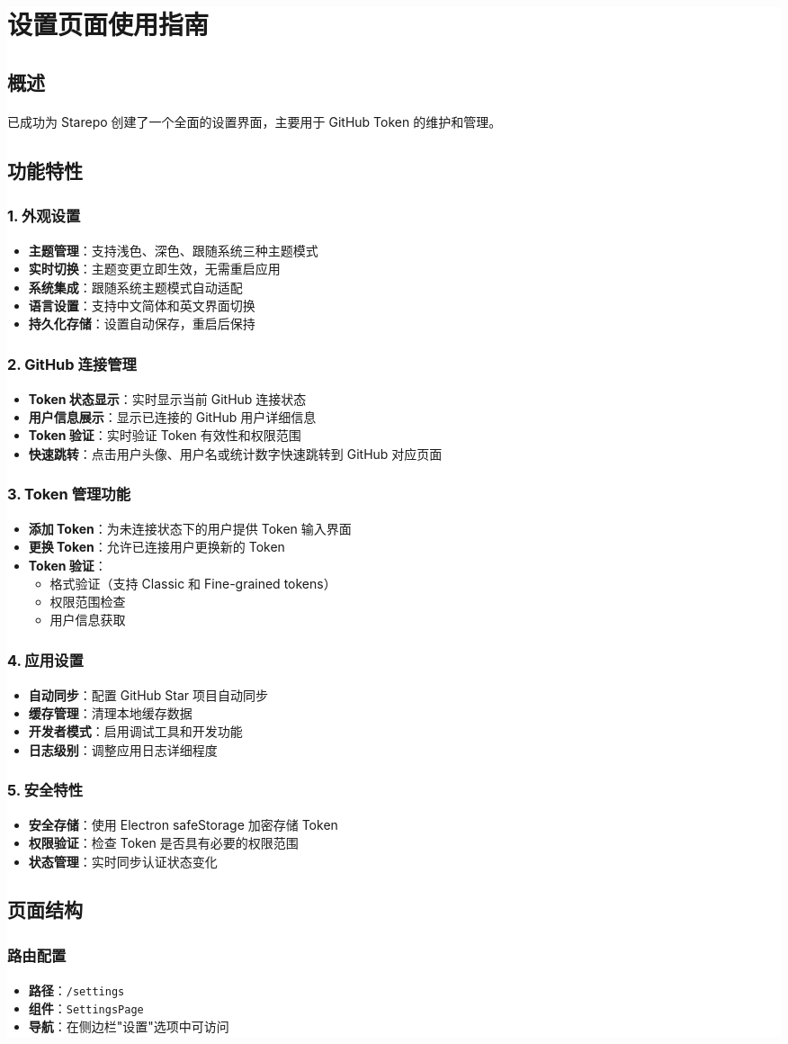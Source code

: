 # 设置页面使用指南

## 概述

已成功为 Starepo 创建了一个全面的设置界面，主要用于 GitHub Token 的维护和管理。

## 功能特性

### 1. 外观设置
- **主题管理**：支持浅色、深色、跟随系统三种主题模式
- **实时切换**：主题变更立即生效，无需重启应用
- **系统集成**：跟随系统主题模式自动适配
- **语言设置**：支持中文简体和英文界面切换
- **持久化存储**：设置自动保存，重启后保持

### 2. GitHub 连接管理
- **Token 状态显示**：实时显示当前 GitHub 连接状态
- **用户信息展示**：显示已连接的 GitHub 用户详细信息
- **Token 验证**：实时验证 Token 有效性和权限范围
- **快速跳转**：点击用户头像、用户名或统计数字快速跳转到 GitHub 对应页面

### 3. Token 管理功能
- **添加 Token**：为未连接状态下的用户提供 Token 输入界面
- **更换 Token**：允许已连接用户更换新的 Token
- **Token 验证**：
  - 格式验证（支持 Classic 和 Fine-grained tokens）
  - 权限范围检查
  - 用户信息获取

### 4. 应用设置
- **自动同步**：配置 GitHub Star 项目自动同步
- **缓存管理**：清理本地缓存数据
- **开发者模式**：启用调试工具和开发功能
- **日志级别**：调整应用日志详细程度

### 5. 安全特性
- **安全存储**：使用 Electron safeStorage 加密存储 Token
- **权限验证**：检查 Token 是否具有必要的权限范围
- **状态管理**：实时同步认证状态变化

## 页面结构

### 路由配置
- **路径**：`/settings`
- **组件**：`SettingsPage`
- **导航**：在侧边栏"设置"选项中可访问
